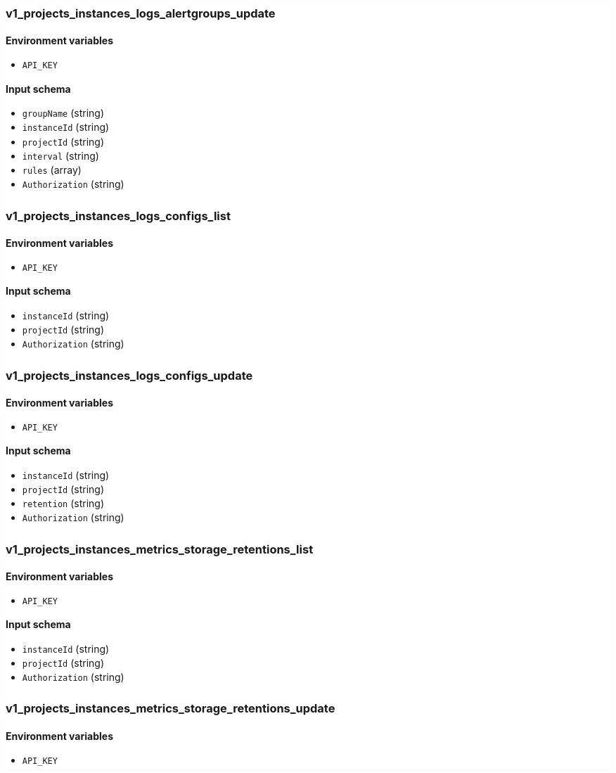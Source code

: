 ### v1_projects_instances_logs_alertgroups_update

**Environment variables**

- `API_KEY`

**Input schema**

- `groupName` (string)
- `instanceId` (string)
- `projectId` (string)
- `interval` (string)
- `rules` (array)
- `Authorization` (string)

### v1_projects_instances_logs_configs_list

**Environment variables**

- `API_KEY`

**Input schema**

- `instanceId` (string)
- `projectId` (string)
- `Authorization` (string)

### v1_projects_instances_logs_configs_update

**Environment variables**

- `API_KEY`

**Input schema**

- `instanceId` (string)
- `projectId` (string)
- `retention` (string)
- `Authorization` (string)

### v1_projects_instances_metrics_storage_retentions_list

**Environment variables**

- `API_KEY`

**Input schema**

- `instanceId` (string)
- `projectId` (string)
- `Authorization` (string)

### v1_projects_instances_metrics_storage_retentions_update

**Environment variables**

- `API_KEY`
